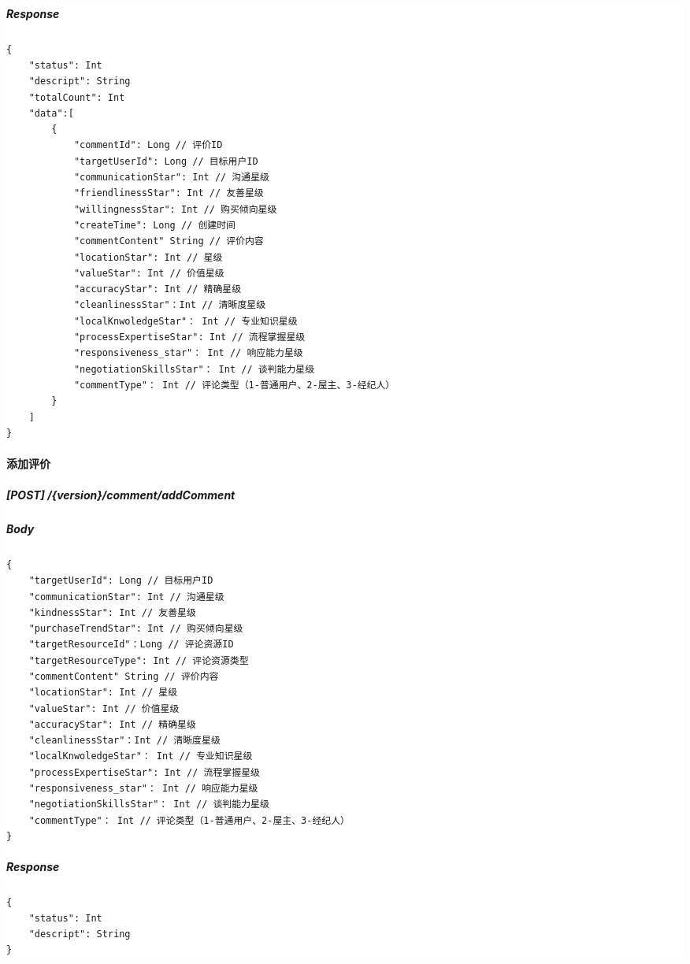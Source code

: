 ##### Response
    {
        "status": Int
        "descript": String
        "totalCount": Int
        "data":[
            {
                "commentId": Long // 评价ID
                "targetUserId": Long // 目标用户ID
                "communicationStar": Int // 沟通星级
                "friendlinessStar": Int // 友善星级
                "willingnessStar": Int // 购买倾向星级
                "createTime": Long // 创建时间
                "commentContent" String // 评价内容
                "locationStar": Int // 星级
                "valueStar": Int // 价值星级
                "accuracyStar": Int // 精确星级
                "cleanlinessStar"：Int // 清晰度星级
                "localKnwoledgeStar"： Int // 专业知识星级
                "processExpertiseStar": Int // 流程掌握星级
                "responsiveness_star"： Int // 响应能力星级
                "negotiationSkillsStar"： Int // 谈判能力星级
                "commentType"： Int // 评论类型（1-普通用户、2-屋主、3-经纪人）
            }
        ]
    }

    
#### 添加评价
##### [POST] /{version}/comment/addComment
##### Body
    {
        "targetUserId": Long // 目标用户ID
        "communicationStar": Int // 沟通星级
        "kindnessStar": Int // 友善星级
        "purchaseTrendStar": Int // 购买倾向星级
        "targetResourceId"：Long // 评论资源ID
        "targetResourceType": Int // 评论资源类型
        "commentContent" String // 评价内容
        "locationStar": Int // 星级
        "valueStar": Int // 价值星级
        "accuracyStar": Int // 精确星级
        "cleanlinessStar"：Int // 清晰度星级
        "localKnwoledgeStar"： Int // 专业知识星级
        "processExpertiseStar": Int // 流程掌握星级
        "responsiveness_star"： Int // 响应能力星级
        "negotiationSkillsStar"： Int // 谈判能力星级
        "commentType"： Int // 评论类型（1-普通用户、2-屋主、3-经纪人）
    }
##### Response
    {
        "status": Int
        "descript": String
    }
    